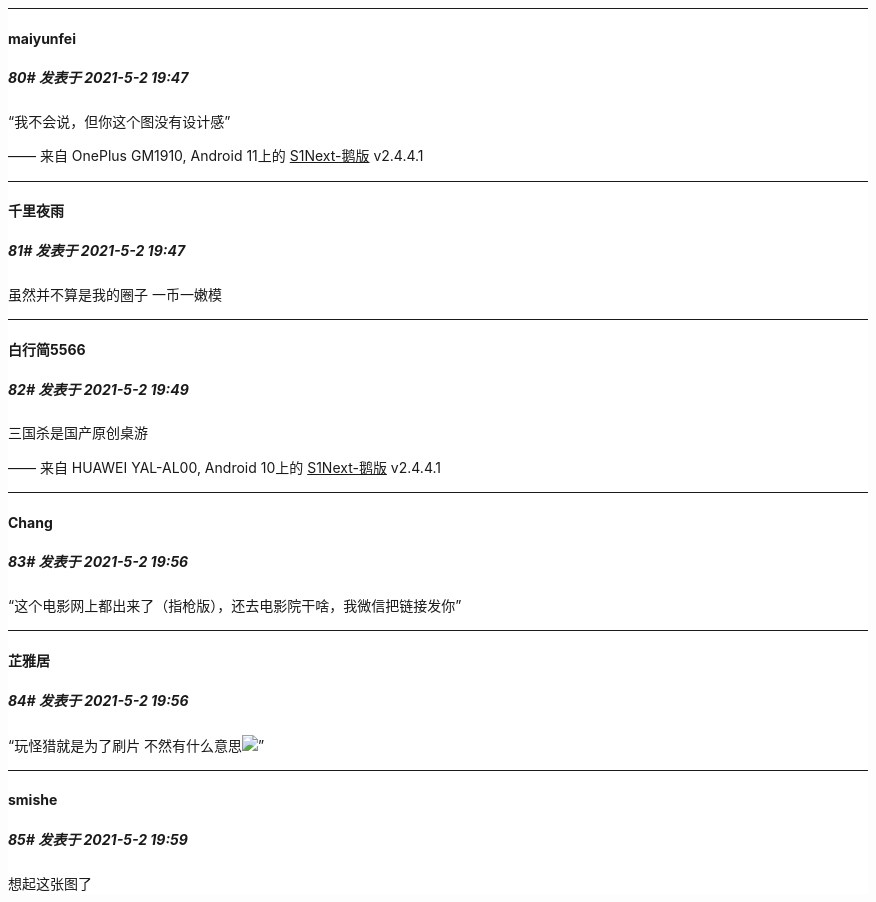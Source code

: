 
*****

####  maiyunfei  
##### 80#       发表于 2021-5-2 19:47


“我不会说，但你这个图没有设计感”

—— 来自 OnePlus GM1910, Android 11上的 [S1Next-鹅版](https://github.com/ykrank/S1-Next/releases) v2.4.4.1


*****

####  千里夜雨  
##### 81#       发表于 2021-5-2 19:47


虽然并不算是我的圈子
一币一嫩模


*****

####  白行简5566  
##### 82#       发表于 2021-5-2 19:49


三国杀是国产原创桌游

—— 来自 HUAWEI YAL-AL00, Android 10上的 [S1Next-鹅版](https://github.com/ykrank/S1-Next/releases) v2.4.4.1


*****

####  Chang  
##### 83#       发表于 2021-5-2 19:56


“这个电影网上都出来了（指枪版），还去电影院干啥，我微信把链接发你”


*****

####  芷雅居  
##### 84#       发表于 2021-5-2 19:56


“玩怪猎就是为了刷片 不然有什么意思<img src="https://static.saraba1st.com/image/smiley/face2017/049.png" referrerpolicy="no-referrer">”


*****

####  smishe  
##### 85#       发表于 2021-5-2 19:59


想起这张图了

